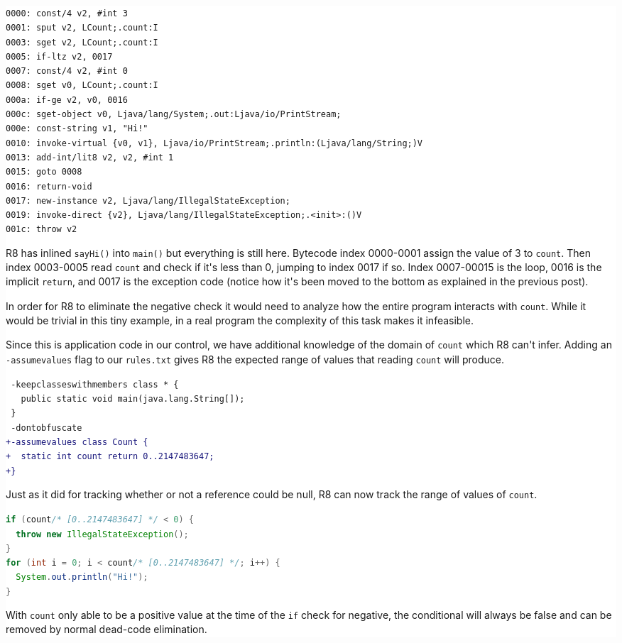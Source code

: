 ```
0000: const/4 v2, #int 3
0001: sput v2, LCount;.count:I
0003: sget v2, LCount;.count:I
0005: if-ltz v2, 0017
0007: const/4 v2, #int 0
0008: sget v0, LCount;.count:I
000a: if-ge v2, v0, 0016
000c: sget-object v0, Ljava/lang/System;.out:Ljava/io/PrintStream;
000e: const-string v1, "Hi!"
0010: invoke-virtual {v0, v1}, Ljava/io/PrintStream;.println:(Ljava/lang/String;)V
0013: add-int/lit8 v2, v2, #int 1
0015: goto 0008
0016: return-void
0017: new-instance v2, Ljava/lang/IllegalStateException;
0019: invoke-direct {v2}, Ljava/lang/IllegalStateException;.<init>:()V
001c: throw v2
```

R8 has inlined `sayHi()` into `main()` but everything is still here. Bytecode index 0000-0001 assign the value of 3 to `count`. Then index 0003-0005 read `count` and check if it's less than 0, jumping to index 0017 if so. Index 0007-00015 is the loop, 0016 is the implicit `return`, and 0017 is the exception code (notice how it's been moved to the bottom as explained in the previous post).

In order for R8 to eliminate the negative check it would need to analyze how the entire program interacts with `count`. While it would be trivial in this tiny example, in a real program the complexity of this task makes it infeasible.

Since this is application code in our control, we have additional knowledge of the domain of `count` which R8 can't infer. Adding an `-assumevalues` flag to our `rules.txt` gives R8 the expected range of values that reading `count` will produce.

```diff
 -keepclasseswithmembers class * {
   public static void main(java.lang.String[]);
 }
 -dontobfuscate
+-assumevalues class Count {
+  static int count return 0..2147483647;
+}
```

Just as it did for tracking whether or not a reference could be null, R8 can now track the range of values of `count`.

```java
if (count/* [0..2147483647] */ < 0) {
  throw new IllegalStateException();
}
for (int i = 0; i < count/* [0..2147483647] */; i++) {
  System.out.println("Hi!");
}
```

With `count` only able to be a positive value at the time of the `if` check for negative, the conditional will always be false and can be removed by normal dead-code elimination.


[^proguard-assumevalues]: Since the original presentation, ProGuard has opted to include this flag and functionality in its 6.1.0 version (currently in beta at the time of writing). So while it originated in R8, it is technically no longer R8-specific.
[^assumenosideeffects-field-bug]: Currently this only works for methods and not fields. Follow [issuetracker.google.com/issues/123080377](https://issuetracker.google.com/issues/123080377) for updates on supporting fields.